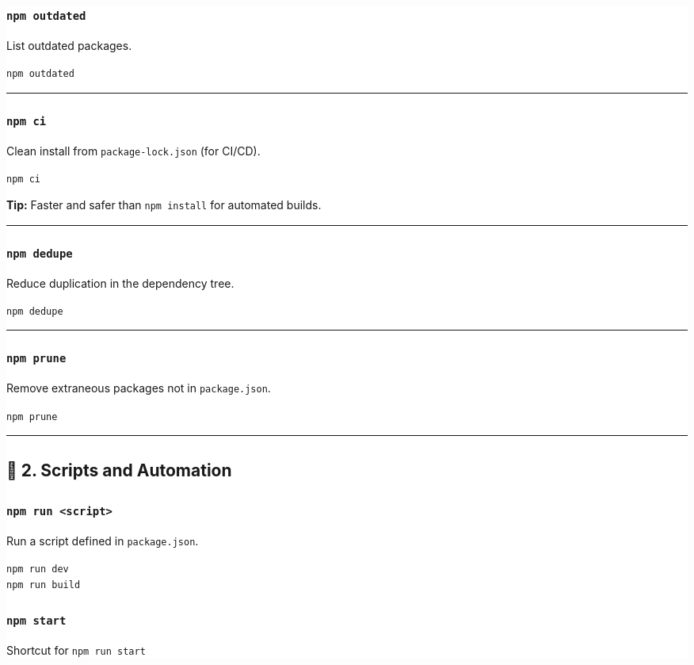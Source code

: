### `npm outdated`

List outdated packages.

```bash
npm outdated
```

---

### `npm ci`

Clean install from `package-lock.json` (for CI/CD).

```bash
npm ci
```

**Tip:** Faster and safer than `npm install` for automated builds.

---

### `npm dedupe`

Reduce duplication in the dependency tree.

```bash
npm dedupe
```

---

### `npm prune`

Remove extraneous packages not in `package.json`.

```bash
npm prune
```

---

## 🔹 2. Scripts and Automation

### `npm run <script>`

Run a script defined in `package.json`.

```bash
npm run dev
npm run build
```

### `npm start`

Shortcut for `npm run start`
